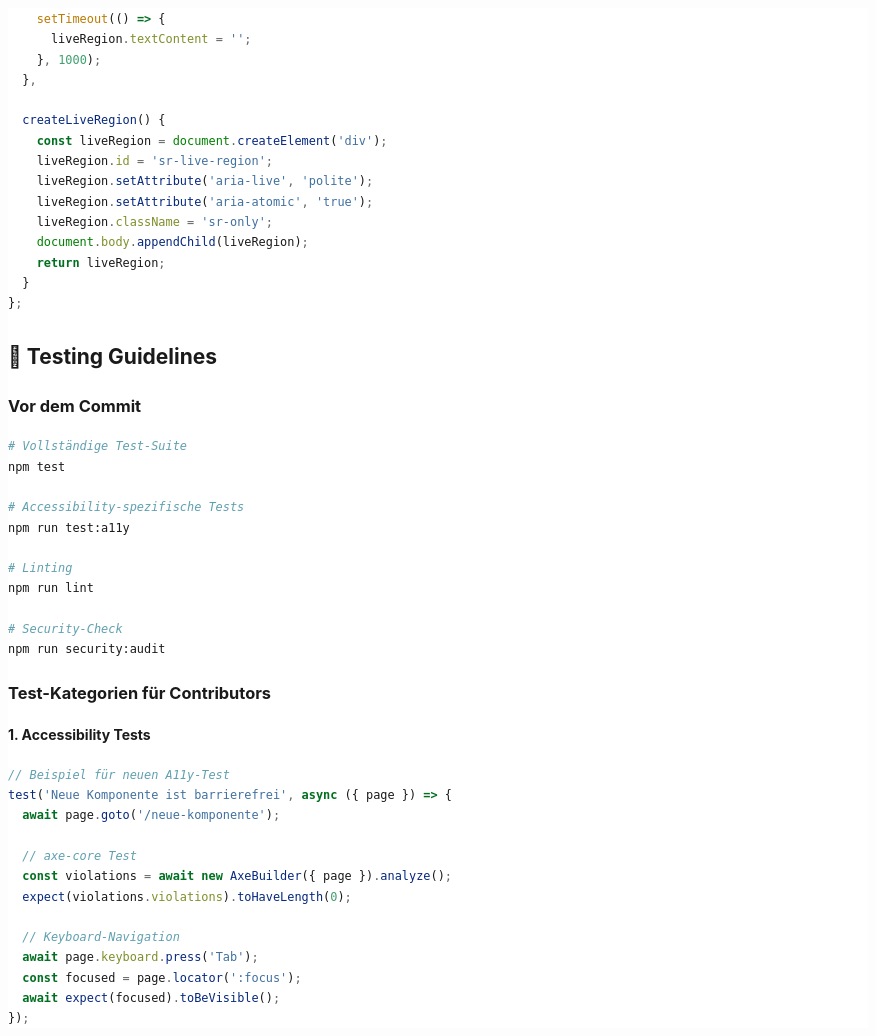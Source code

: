 ```javascript
    setTimeout(() => {
      liveRegion.textContent = '';
    }, 1000);
  },
  
  createLiveRegion() {
    const liveRegion = document.createElement('div');
    liveRegion.id = 'sr-live-region';
    liveRegion.setAttribute('aria-live', 'polite');
    liveRegion.setAttribute('aria-atomic', 'true');
    liveRegion.className = 'sr-only';
    document.body.appendChild(liveRegion);
    return liveRegion;
  }
};
```

## 🧪 Testing Guidelines

### Vor dem Commit
```bash
# Vollständige Test-Suite
npm test

# Accessibility-spezifische Tests
npm run test:a11y

# Linting
npm run lint

# Security-Check
npm run security:audit
```

### Test-Kategorien für Contributors

#### 1. Accessibility Tests
```javascript
// Beispiel für neuen A11y-Test
test('Neue Komponente ist barrierefrei', async ({ page }) => {
  await page.goto('/neue-komponente');
  
  // axe-core Test
  const violations = await new AxeBuilder({ page }).analyze();
  expect(violations.violations).toHaveLength(0);
  
  // Keyboard-Navigation
  await page.keyboard.press('Tab');
  const focused = page.locator(':focus');
  await expect(focused).toBeVisible();
});
```
